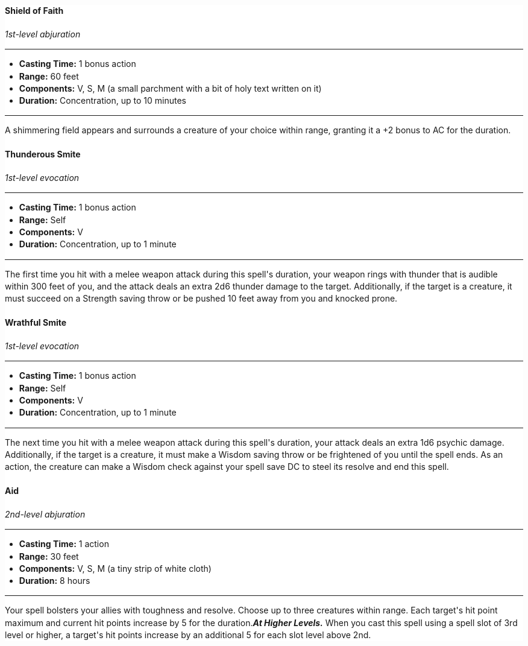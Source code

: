 #### Shield of Faith
*1st-level abjuration*
___
- **Casting Time:** 1 bonus action
- **Range:** 60 feet
- **Components:** V, S, M (a small parchment with a bit of holy text written on it)
- **Duration:** Concentration, up to 10 minutes
---
A shimmering field appears and surrounds a creature of your choice within range, granting it a +2 bonus to AC for the duration.

#### Thunderous Smite
*1st-level evocation*
___
- **Casting Time:** 1 bonus action
- **Range:** Self
- **Components:** V
- **Duration:** Concentration, up to 1 minute
---
The first time you hit with a melee weapon attack during this spell's duration, your weapon rings with thunder that is audible within 300 feet of you, and the attack deals an extra 2d6 thunder damage to the target. Additionally, if the target is a creature, it must succeed on a Strength saving throw or be pushed 10 feet away from you and knocked prone.

#### Wrathful Smite
*1st-level evocation*
___
- **Casting Time:** 1 bonus action
- **Range:** Self
- **Components:** V
- **Duration:** Concentration, up to 1 minute
---
The next time you hit with a melee weapon attack during this spell's duration, your attack deals an extra 1d6 psychic damage. Additionally, if the target is a creature, it must make a Wisdom saving throw or be frightened of you until the spell ends. As an action, the creature can make a Wisdom check against your spell save DC to steel its resolve and end this spell.

#### Aid
*2nd-level abjuration*
___
- **Casting Time:** 1 action
- **Range:** 30 feet
- **Components:** V, S, M (a tiny strip of white cloth)
- **Duration:** 8 hours
---
Your spell bolsters your allies with toughness and resolve. Choose up to three creatures within range. Each target's hit point maximum and current hit points increase by 5 for the duration.***At Higher Levels.*** When you cast this spell using a spell slot of 3rd level or higher, a target's hit points increase by an additional 5 for each slot level above 2nd.
